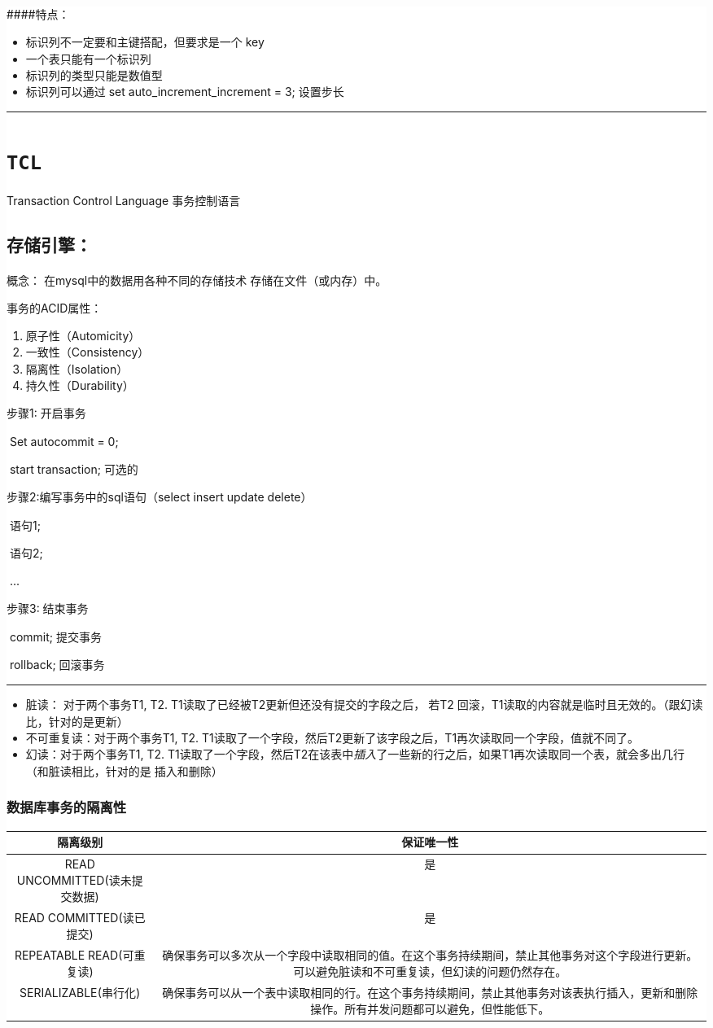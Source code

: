 
####特点：

- 标识列不一定要和主键搭配，但要求是一个 key
- 一个表只能有一个标识列
- 标识列的类型只能是数值型
- 标识列可以通过 set auto_increment_increment = 3; 设置步长

---

# `TCL`

Transaction Control Language  事务控制语言

## 存储引擎：

概念： 在mysql中的数据用各种不同的存储技术 存储在文件（或内存）中。

事务的ACID属性：

1. 原子性（Automicity）
2. 一致性（Consistency）
3. 隔离性（Isolation）
4. 持久性（Durability）



步骤1: 开启事务

​				Set autocommit = 0;

​				start transaction;       可选的

步骤2:编写事务中的sql语句（select insert update delete）

​				语句1;

​				语句2;

​				...

步骤3: 结束事务

​				commit;     提交事务

​				rollback;    回滚事务 



---

- 脏读： 对于两个事务T1, T2. T1读取了已经被T2更新但还没有提交的字段之后， 若T2 回滚，T1读取的内容就是临时且无效的。（跟幻读比，针对的是更新）
- 不可重复读：对于两个事务T1, T2. T1读取了一个字段，然后T2更新了该字段之后，T1再次读取同一个字段，值就不同了。
- 幻读：对于两个事务T1, T2. T1读取了一个字段，然后T2在该表中*插入*了一些新的行之后，如果T1再次读取同一个表，就会多出几行 （和脏读相比，针对的是 插入和删除）



### 数据库事务的隔离性

|            隔离级别            |                          保证唯一性                          |
| :----------------------------: | :----------------------------------------------------------: |
| READ UNCOMMITTED(读未提交数据) |                              是                              |
|    READ COMMITTED(读已提交)    |                              是                              |
|   REPEATABLE READ(可重复读)    | 确保事务可以多次从一个字段中读取相同的值。在这个事务持续期间，禁止其他事务对这个字段进行更新。可以避免脏读和不可重复读，但幻读的问题仍然存在。 |
|      SERIALIZABLE(串行化)      | 确保事务可以从一个表中读取相同的行。在这个事务持续期间，禁止其他事务对该表执行插入，更新和删除操作。所有并发问题都可以避免，但性能低下。 |
